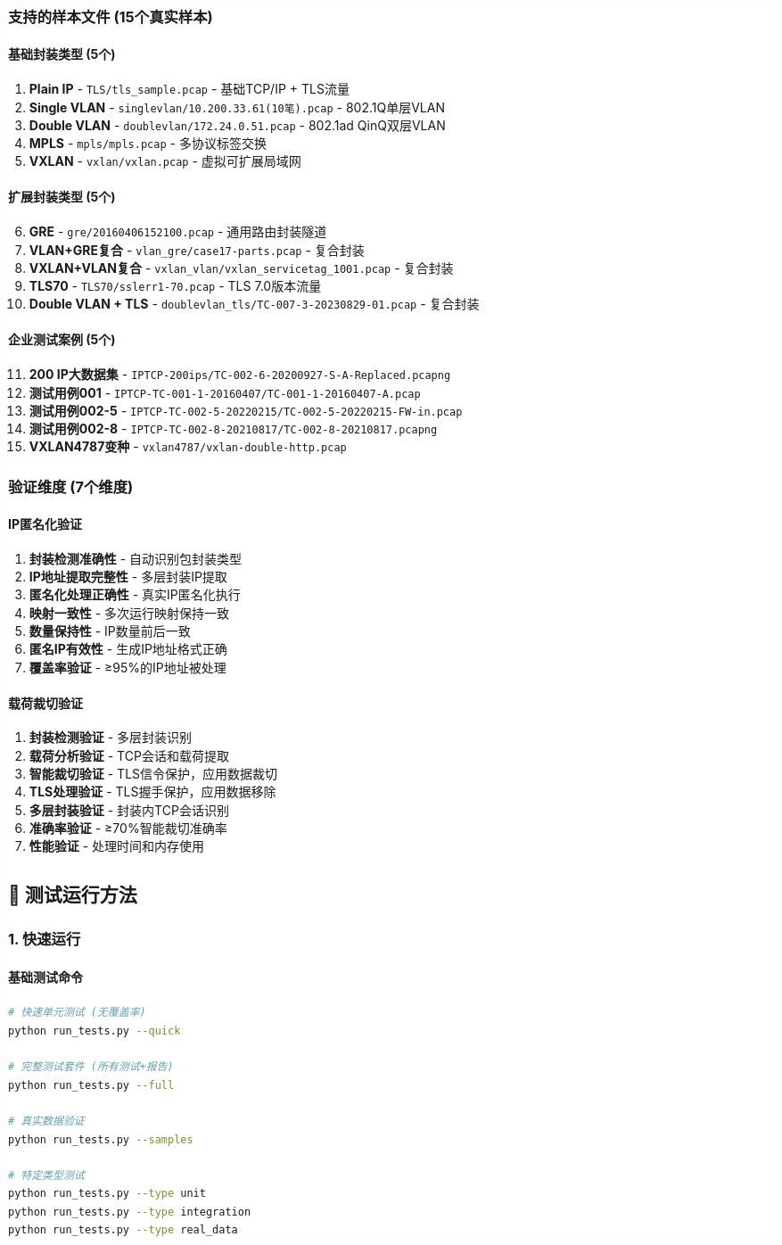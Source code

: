 ### 支持的样本文件 (15个真实样本)

#### 基础封装类型 (5个)
1. **Plain IP** - `TLS/tls_sample.pcap` - 基础TCP/IP + TLS流量
2. **Single VLAN** - `singlevlan/10.200.33.61(10笔).pcap` - 802.1Q单层VLAN
3. **Double VLAN** - `doublevlan/172.24.0.51.pcap` - 802.1ad QinQ双层VLAN
4. **MPLS** - `mpls/mpls.pcap` - 多协议标签交换
5. **VXLAN** - `vxlan/vxlan.pcap` - 虚拟可扩展局域网

#### 扩展封装类型 (5个)
6. **GRE** - `gre/20160406152100.pcap` - 通用路由封装隧道
7. **VLAN+GRE复合** - `vlan_gre/case17-parts.pcap` - 复合封装
8. **VXLAN+VLAN复合** - `vxlan_vlan/vxlan_servicetag_1001.pcap` - 复合封装
9. **TLS70** - `TLS70/sslerr1-70.pcap` - TLS 7.0版本流量
10. **Double VLAN + TLS** - `doublevlan_tls/TC-007-3-20230829-01.pcap` - 复合封装

#### 企业测试案例 (5个)
11. **200 IP大数据集** - `IPTCP-200ips/TC-002-6-20200927-S-A-Replaced.pcapng`
12. **测试用例001** - `IPTCP-TC-001-1-20160407/TC-001-1-20160407-A.pcap`
13. **测试用例002-5** - `IPTCP-TC-002-5-20220215/TC-002-5-20220215-FW-in.pcap`
14. **测试用例002-8** - `IPTCP-TC-002-8-20210817/TC-002-8-20210817.pcapng`
15. **VXLAN4787变种** - `vxlan4787/vxlan-double-http.pcap`

### 验证维度 (7个维度)

#### IP匿名化验证
1. **封装检测准确性** - 自动识别包封装类型
2. **IP地址提取完整性** - 多层封装IP提取
3. **匿名化处理正确性** - 真实IP匿名化执行
4. **映射一致性** - 多次运行映射保持一致
5. **数量保持性** - IP数量前后一致
6. **匿名IP有效性** - 生成IP地址格式正确
7. **覆盖率验证** - ≥95%的IP地址被处理

#### 载荷裁切验证
1. **封装检测验证** - 多层封装识别
2. **载荷分析验证** - TCP会话和载荷提取
3. **智能裁切验证** - TLS信令保护，应用数据裁切
4. **TLS处理验证** - TLS握手保护，应用数据移除
5. **多层封装验证** - 封装内TCP会话识别
6. **准确率验证** - ≥70%智能裁切准确率
7. **性能验证** - 处理时间和内存使用

## 🚀 **测试运行方法**

### 1. 快速运行

#### 基础测试命令
```bash
# 快速单元测试 (无覆盖率)
python run_tests.py --quick

# 完整测试套件 (所有测试+报告)
python run_tests.py --full

# 真实数据验证
python run_tests.py --samples

# 特定类型测试
python run_tests.py --type unit
python run_tests.py --type integration
python run_tests.py --type real_data
```
